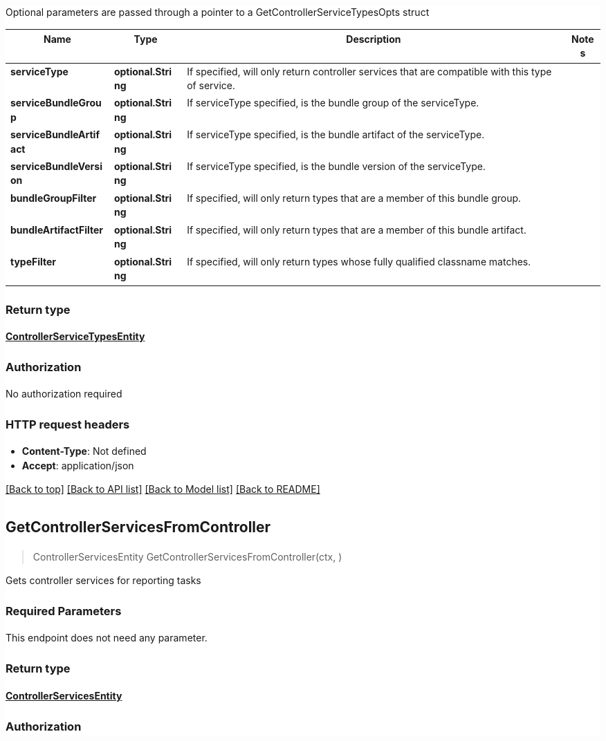 Optional parameters are passed through a pointer to a GetControllerServiceTypesOpts struct


Name | Type | Description  | Notes
------------- | ------------- | ------------- | -------------
 **serviceType** | **optional.String**| If specified, will only return controller services that are compatible with this type of service. | 
 **serviceBundleGroup** | **optional.String**| If serviceType specified, is the bundle group of the serviceType. | 
 **serviceBundleArtifact** | **optional.String**| If serviceType specified, is the bundle artifact of the serviceType. | 
 **serviceBundleVersion** | **optional.String**| If serviceType specified, is the bundle version of the serviceType. | 
 **bundleGroupFilter** | **optional.String**| If specified, will only return types that are a member of this bundle group. | 
 **bundleArtifactFilter** | **optional.String**| If specified, will only return types that are a member of this bundle artifact. | 
 **typeFilter** | **optional.String**| If specified, will only return types whose fully qualified classname matches. | 

### Return type

[**ControllerServiceTypesEntity**](ControllerServiceTypesEntity.md)

### Authorization

No authorization required

### HTTP request headers

- **Content-Type**: Not defined
- **Accept**: application/json

[[Back to top]](#) [[Back to API list]](../README.md#documentation-for-api-endpoints)
[[Back to Model list]](../README.md#documentation-for-models)
[[Back to README]](../README.md)


## GetControllerServicesFromController

> ControllerServicesEntity GetControllerServicesFromController(ctx, )

Gets controller services for reporting tasks

### Required Parameters

This endpoint does not need any parameter.

### Return type

[**ControllerServicesEntity**](ControllerServicesEntity.md)

### Authorization
